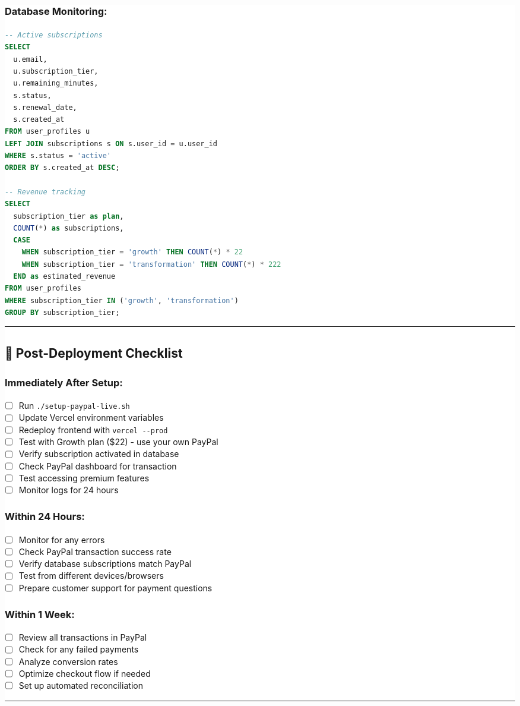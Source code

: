 ### Database Monitoring:
```sql
-- Active subscriptions
SELECT 
  u.email,
  u.subscription_tier,
  u.remaining_minutes,
  s.status,
  s.renewal_date,
  s.created_at
FROM user_profiles u
LEFT JOIN subscriptions s ON s.user_id = u.user_id
WHERE s.status = 'active'
ORDER BY s.created_at DESC;

-- Revenue tracking
SELECT 
  subscription_tier as plan,
  COUNT(*) as subscriptions,
  CASE 
    WHEN subscription_tier = 'growth' THEN COUNT(*) * 22
    WHEN subscription_tier = 'transformation' THEN COUNT(*) * 222
  END as estimated_revenue
FROM user_profiles
WHERE subscription_tier IN ('growth', 'transformation')
GROUP BY subscription_tier;
```

---

## 🎯 Post-Deployment Checklist

### Immediately After Setup:
- [ ] Run `./setup-paypal-live.sh`
- [ ] Update Vercel environment variables
- [ ] Redeploy frontend with `vercel --prod`
- [ ] Test with Growth plan ($22) - use your own PayPal
- [ ] Verify subscription activated in database
- [ ] Check PayPal dashboard for transaction
- [ ] Test accessing premium features
- [ ] Monitor logs for 24 hours

### Within 24 Hours:
- [ ] Monitor for any errors
- [ ] Check PayPal transaction success rate
- [ ] Verify database subscriptions match PayPal
- [ ] Test from different devices/browsers
- [ ] Prepare customer support for payment questions

### Within 1 Week:
- [ ] Review all transactions in PayPal
- [ ] Check for any failed payments
- [ ] Analyze conversion rates
- [ ] Optimize checkout flow if needed
- [ ] Set up automated reconciliation

---